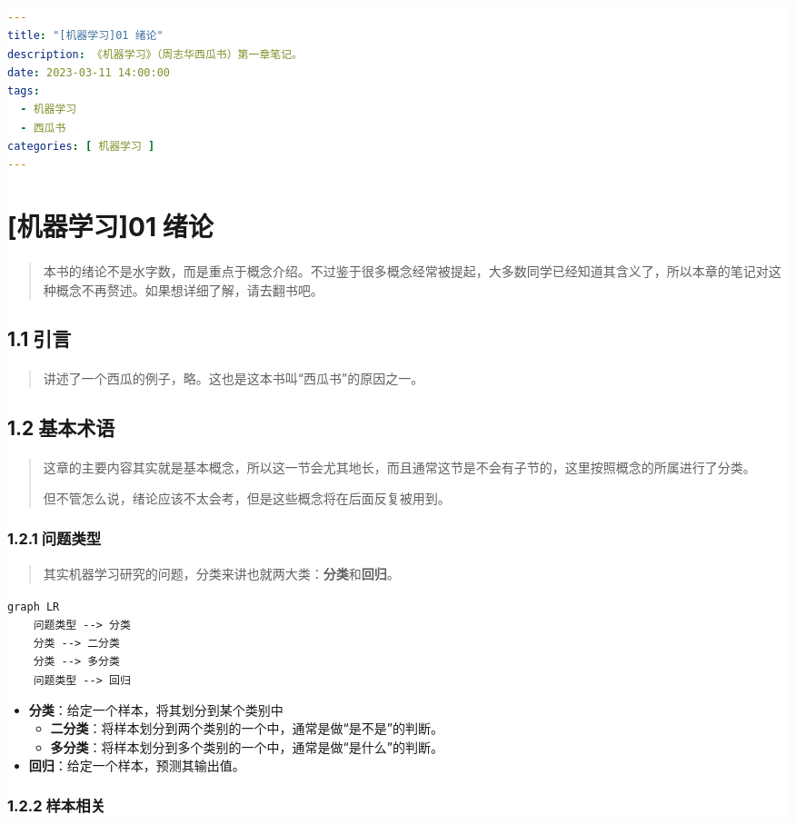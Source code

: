 ```yaml
---
title: "[机器学习]01 绪论"
description: 《机器学习》（周志华西瓜书）第一章笔记。
date: 2023-03-11 14:00:00
tags:
  - 机器学习
  - 西瓜书
categories: [ 机器学习 ]
---
```


<script setup>
import {ref} from "vue"; 

const originalAuthor = ref('牛哥');
const onMouseOver = () => originalAuthor.value = '牛子';
const onMouseOut = () =>   originalAuthor.value = '牛哥';
</script>

# [机器学习]01 绪论

> 本书的绪论不是水字数，而是重点于概念介绍。不过鉴于很多概念经常被提起，大多数同学已经知道其含义了，所以本章的笔记对这种概念不再赘述。如果想详细了解，请去翻书吧。

## 1.1 引言

> 讲述了一个西瓜的例子，略。这也是这本书叫“西瓜书”的原因之一。

## 1.2 基本术语

> 这章的主要内容其实就是基本概念，所以这一节会尤其地长，而且通常这节是不会有子节的，这里按照概念的所属进行了分类。
>
> 但不管怎么说，绪论应该不太会考，但是这些概念将在后面反复被用到。

### 1.2.1 问题类型

> 其实机器学习研究的问题，分类来讲也就两大类：**分类**和**回归**。

```mermaid
graph LR
    问题类型 --> 分类
    分类 --> 二分类
    分类 --> 多分类
    问题类型 --> 回归
```

* **分类**：给定一个样本，将其划分到某个类别中
    * **二分类**：将样本划分到两个类别的一个中，通常是做“是不是”的判断。
    * **多分类**：将样本划分到多个类别的一个中，通常是做“是什么”的判断。
* **回归**：给定一个样本，预测其输出值。

### 1.2.2 样本相关
